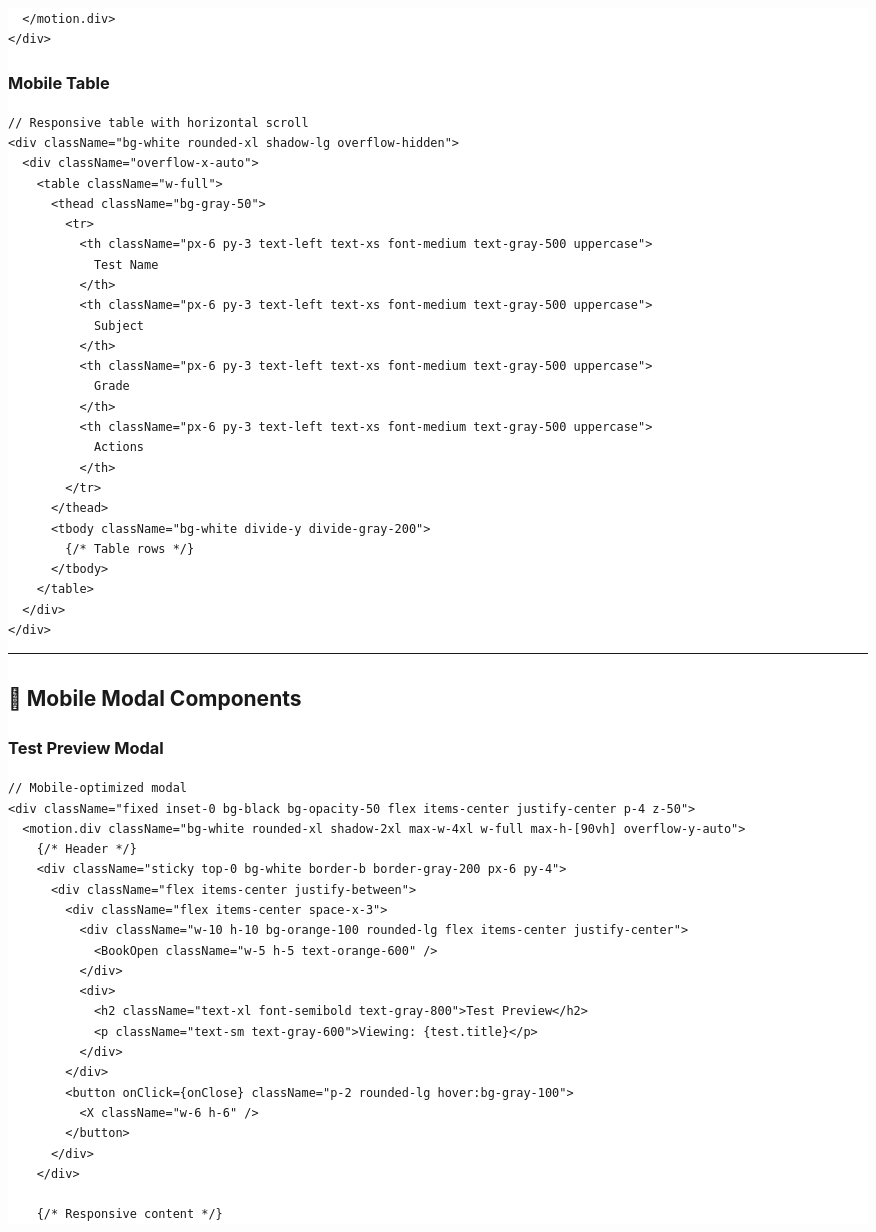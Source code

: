```tsx
  </motion.div>
</div>
```

### **Mobile Table**
```tsx
// Responsive table with horizontal scroll
<div className="bg-white rounded-xl shadow-lg overflow-hidden">
  <div className="overflow-x-auto">
    <table className="w-full">
      <thead className="bg-gray-50">
        <tr>
          <th className="px-6 py-3 text-left text-xs font-medium text-gray-500 uppercase">
            Test Name
          </th>
          <th className="px-6 py-3 text-left text-xs font-medium text-gray-500 uppercase">
            Subject
          </th>
          <th className="px-6 py-3 text-left text-xs font-medium text-gray-500 uppercase">
            Grade
          </th>
          <th className="px-6 py-3 text-left text-xs font-medium text-gray-500 uppercase">
            Actions
          </th>
        </tr>
      </thead>
      <tbody className="bg-white divide-y divide-gray-200">
        {/* Table rows */}
      </tbody>
    </table>
  </div>
</div>
```

---

## 🎨 **Mobile Modal Components**

### **Test Preview Modal**
```tsx
// Mobile-optimized modal
<div className="fixed inset-0 bg-black bg-opacity-50 flex items-center justify-center p-4 z-50">
  <motion.div className="bg-white rounded-xl shadow-2xl max-w-4xl w-full max-h-[90vh] overflow-y-auto">
    {/* Header */}
    <div className="sticky top-0 bg-white border-b border-gray-200 px-6 py-4">
      <div className="flex items-center justify-between">
        <div className="flex items-center space-x-3">
          <div className="w-10 h-10 bg-orange-100 rounded-lg flex items-center justify-center">
            <BookOpen className="w-5 h-5 text-orange-600" />
          </div>
          <div>
            <h2 className="text-xl font-semibold text-gray-800">Test Preview</h2>
            <p className="text-sm text-gray-600">Viewing: {test.title}</p>
          </div>
        </div>
        <button onClick={onClose} className="p-2 rounded-lg hover:bg-gray-100">
          <X className="w-6 h-6" />
        </button>
      </div>
    </div>

    {/* Responsive content */}
```